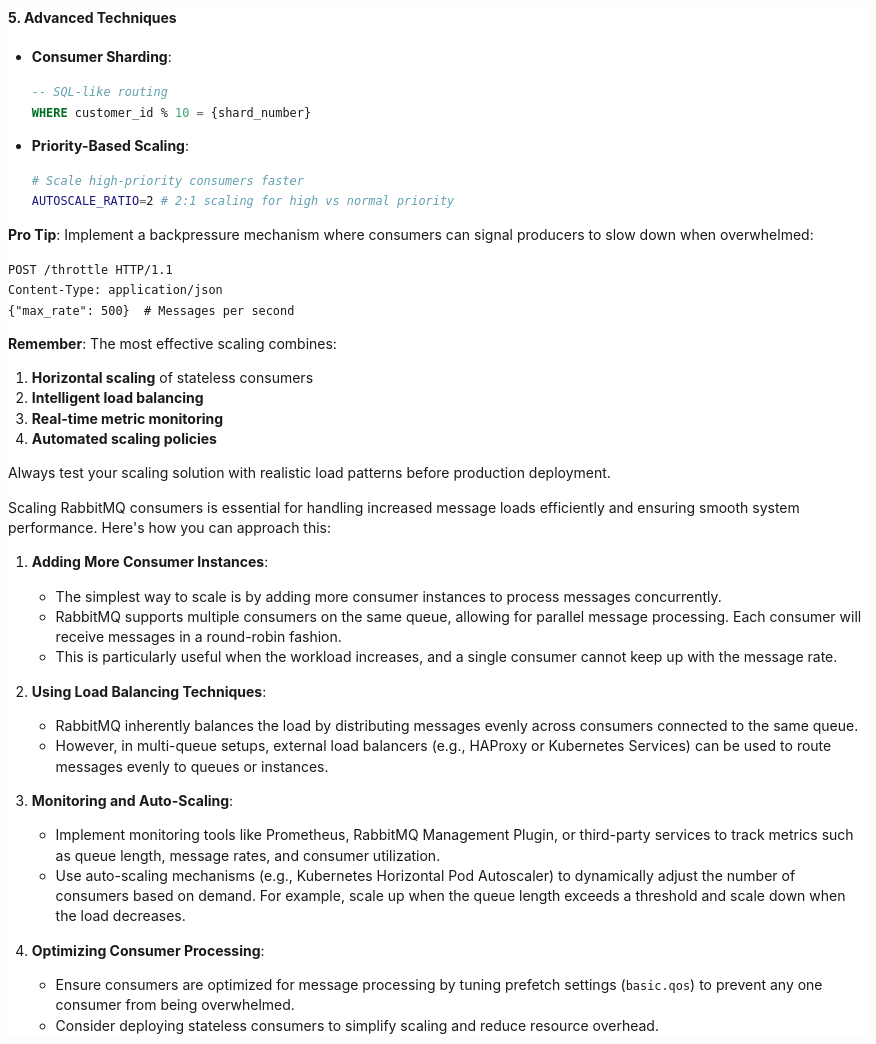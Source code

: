 #### 5. **Advanced Techniques**
- **Consumer Sharding**:
  ```sql
  -- SQL-like routing
  WHERE customer_id % 10 = {shard_number}
  ```

- **Priority-Based Scaling**:
  ```bash
  # Scale high-priority consumers faster
  AUTOSCALE_RATIO=2 # 2:1 scaling for high vs normal priority
  ```

**Pro Tip**: Implement a backpressure mechanism where consumers can signal producers to slow down when overwhelmed:
```http
POST /throttle HTTP/1.1
Content-Type: application/json
{"max_rate": 500}  # Messages per second
```

**Remember**: The most effective scaling combines:
1. **Horizontal scaling** of stateless consumers
2. **Intelligent load balancing**
3. **Real-time metric monitoring**
4. **Automated scaling policies**

Always test your scaling solution with realistic load patterns before production deployment.

Scaling RabbitMQ consumers is essential for handling increased message loads efficiently and ensuring smooth system performance. Here's how you can approach this:

1. **Adding More Consumer Instances**:
   - The simplest way to scale is by adding more consumer instances to process messages concurrently.
   - RabbitMQ supports multiple consumers on the same queue, allowing for parallel message processing. Each consumer will receive messages in a round-robin fashion.
   - This is particularly useful when the workload increases, and a single consumer cannot keep up with the message rate.

2. **Using Load Balancing Techniques**:
   - RabbitMQ inherently balances the load by distributing messages evenly across consumers connected to the same queue.
   - However, in multi-queue setups, external load balancers (e.g., HAProxy or Kubernetes Services) can be used to route messages evenly to queues or instances.

3. **Monitoring and Auto-Scaling**:
   - Implement monitoring tools like Prometheus, RabbitMQ Management Plugin, or third-party services to track metrics such as queue length, message rates, and consumer utilization.
   - Use auto-scaling mechanisms (e.g., Kubernetes Horizontal Pod Autoscaler) to dynamically adjust the number of consumers based on demand. For example, scale up when the queue length exceeds a threshold and scale down when the load decreases.

4. **Optimizing Consumer Processing**:
   - Ensure consumers are optimized for message processing by tuning prefetch settings (`basic.qos`) to prevent any one consumer from being overwhelmed.
   - Consider deploying stateless consumers to simplify scaling and reduce resource overhead.
